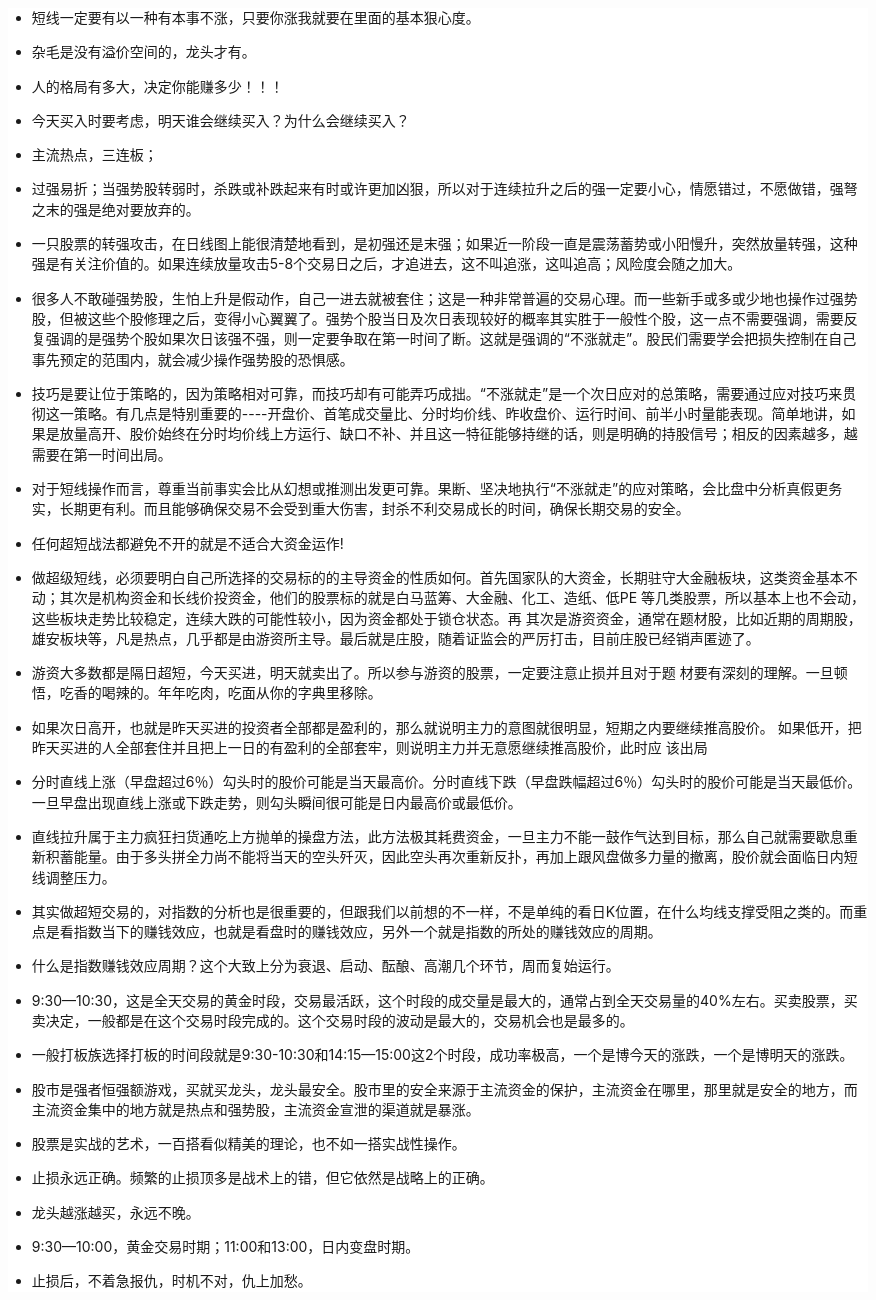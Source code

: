 * 短线一定要有以一种有本事不涨，只要你涨我就要在里面的基本狠心度。

* 杂毛是没有溢价空间的，龙头才有。

* 人的格局有多大，决定你能赚多少！！！

* 今天买入时要考虑，明天谁会继续买入？为什么会继续买入？

* 主流热点，三连板；

* 过强易折；当强势股转弱时，杀跌或补跌起来有时或许更加凶狠，所以对于连续拉升之后的强一定要小心，情愿错过，不愿做错，强弩之末的强是绝对要放弃的。

* 一只股票的转强攻击，在日线图上能很清楚地看到，是初强还是末强；如果近一阶段一直是震荡蓄势或小阳慢升，突然放量转强，这种强是有关注价值的。如果连续放量攻击5-8个交易日之后，才追进去，这不叫追涨，这叫追高；风险度会随之加大。

* 很多人不敢碰强势股，生怕上升是假动作，自己一进去就被套住；这是一种非常普遍的交易心理。而一些新手或多或少地也操作过强势股，但被这些个股修理之后，变得小心翼翼了。强势个股当日及次日表现较好的概率其实胜于一般性个股，这一点不需要强调，需要反复强调的是强势个股如果次日该强不强，则一定要争取在第一时间了断。这就是强调的“不涨就走”。股民们需要学会把损失控制在自己事先预定的范围内，就会减少操作强势股的恐惧感。

* 技巧是要让位于策略的，因为策略相对可靠，而技巧却有可能弄巧成拙。“不涨就走”是一个次日应对的总策略，需要通过应对技巧来贯彻这一策略。有几点是特别重要的----开盘价、首笔成交量比、分时均价线、昨收盘价、运行时间、前半小时量能表现。简单地讲，如果是放量高开、股价始终在分时均价线上方运行、缺口不补、并且这一特征能够持继的话，则是明确的持股信号；相反的因素越多，越需要在第一时间出局。

* 对于短线操作而言，尊重当前事实会比从幻想或推测出发更可靠。果断、坚决地执行“不涨就走”的应对策略，会比盘中分析真假更务实，长期更有利。而且能够确保交易不会受到重大伤害，封杀不利交易成长的时间，确保长期交易的安全。

* 任何超短战法都避免不开的就是不适合大资金运作!

* 做超级短线，必须要明白自己所选择的交易标的的主导资金的性质如何。首先国家队的大资金，长期驻守大金融板块，这类资金基本不动；其次是机构资金和长线价投资金，他们的股票标的就是白马蓝筹、大金融、化工、造纸、低PE 等几类股票，所以基本上也不会动，这些板块走势比较稳定，连续大跌的可能性较小，因为资金都处于锁仓状态。再 其次是游资资金，通常在题材股，比如近期的周期股，雄安板块等，凡是热点，几乎都是由游资所主导。最后就是庄股，随着证监会的严厉打击，目前庄股已经销声匿迹了。

* 游资大多数都是隔日超短，今天买进，明天就卖出了。所以参与游资的股票，一定要注意止损并且对于题 材要有深刻的理解。一旦顿悟，吃香的喝辣的。年年吃肉，吃面从你的字典里移除。

* 如果次日高开，也就是昨天买进的投资者全部都是盈利的，那么就说明主力的意图就很明显，短期之内要继续推高股价。 如果低开，把昨天买进的人全部套住并且把上一日的有盈利的全部套牢，则说明主力并无意愿继续推高股价，此时应 该出局

* 分时直线上涨（早盘超过6％）勾头时的股价可能是当天最高价。分时直线下跌（早盘跌幅超过6％）勾头时的股价可能是当天最低价。一旦早盘出现直线上涨或下跌走势，则勾头瞬间很可能是日内最高价或最低价。

* 直线拉升属于主力疯狂扫货通吃上方抛单的操盘方法，此方法极其耗费资金，一旦主力不能一鼓作气达到目标，那么自己就需要歇息重新积蓄能量。由于多头拼全力尚不能将当天的空头歼灭，因此空头再次重新反扑，再加上跟风盘做多力量的撤离，股价就会面临日内短线调整压力。

* 其实做超短交易的，对指数的分析也是很重要的，但跟我们以前想的不一样，不是单纯的看日K位置，在什么均线支撑受阻之类的。而重点是看指数当下的赚钱效应，也就是看盘时的赚钱效应，另外一个就是指数的所处的赚钱效应的周期。

* 什么是指数赚钱效应周期？这个大致上分为衰退、启动、酝酿、高潮几个环节，周而复始运行。

* 9:30—10:30，这是全天交易的黄金时段，交易最活跃，这个时段的成交量是最大的，通常占到全天交易量的40%左右。买卖股票，买卖决定，一般都是在这个交易时段完成的。这个交易时段的波动是最大的，交易机会也是最多的。

* 一般打板族选择打板的时间段就是9:30-10:30和14:15—15:00这2个时段，成功率极高，一个是博今天的涨跌，一个是博明天的涨跌。

* 股市是强者恒强额游戏，买就买龙头，龙头最安全。股市里的安全来源于主流资金的保护，主流资金在哪里，那里就是安全的地方，而主流资金集中的地方就是热点和强势股，主流资金宣泄的渠道就是暴涨。

* 股票是实战的艺术，一百搭看似精美的理论，也不如一搭实战性操作。

* 止损永远正确。频繁的止损顶多是战术上的错，但它依然是战略上的正确。

* 龙头越涨越买，永远不晚。

* 9:30—10:00，黄金交易时期；11:00和13:00，日内变盘时期。

* 止损后，不着急报仇，时机不对，仇上加愁。
